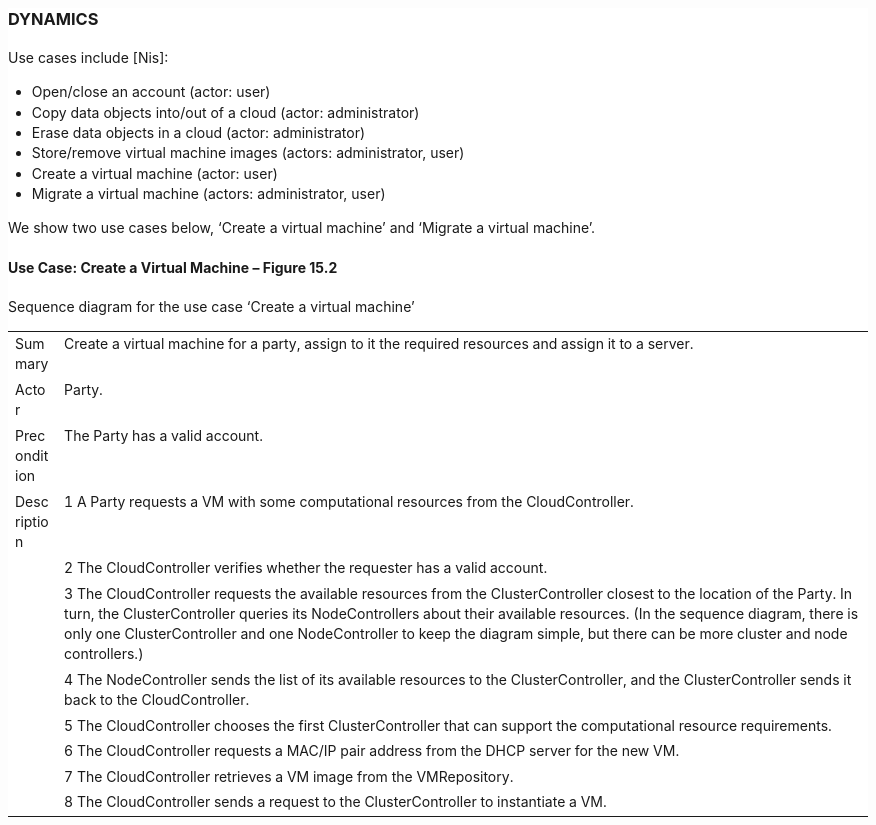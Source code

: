 ### DYNAMICS

Use cases include [Nis]:

- Open/close an account (actor: user)
- Copy data objects into/out of a cloud (actor: administrator)
- Erase data objects in a cloud (actor: administrator)
- Store/remove virtual machine images (actors: administrator, user)
- Create a virtual machine (actor: user)
- Migrate a virtual machine (actors: administrator, user)

We show two use cases below, ‘Create a virtual machine’ and ‘Migrate a virtual machine’.

#### Use Case: Create a Virtual Machine – Figure 15.2

<Figures locate="doc-spip" type="jpg"  figure="15-2">Sequence diagram for the use case ‘Create a virtual machine’</Figures>

|               |                                                                                                                                                                                                                                                                                                                                                                                           |
| ------------- | ----------------------------------------------------------------------------------------------------------------------------------------------------------------------------------------------------------------------------------------------------------------------------------------------------------------------------------------------------------------------------------------- |
| Summary       | Create a virtual machine for a party, assign to it the required resources and assign it to a server.                                                                                                                                                                                                                                                                                      |
| Actor         | Party.                                                                                                                                                                                                                                                                                                                                                                                    |
| Precondition  | The Party has a valid account.                                                                                                                                                                                                                                                                                                                                                            |
| Description   | 1 A Party requests a VM with some computational resources from the CloudController.                                                                                                                                                                                                                                                                                                       |
|               | 2 The CloudController verifies whether the requester has a valid account.                                                                                                                                                                                                                                                                                                                 |
|               | 3 The CloudController requests the available resources from the ClusterController closest to the location of the Party. In turn, the ClusterController queries its NodeControllers about their available resources. (In the sequence diagram, there is only one ClusterController and one NodeController to keep the diagram simple, but there can be more cluster and node controllers.) |
|               | 4 The NodeController sends the list of its available resources to the ClusterController, and the ClusterController sends it back to the CloudController.                                                                                                                                                                                                                                  |
|               | 5 The CloudController chooses the first ClusterController that can support the computational resource requirements.                                                                                                                                                                                                                                                                       |
|               | 6 The CloudController requests a MAC/IP pair address from the DHCP server for the new VM.                                                                                                                                                                                                                                                                                                 |
|               | 7 The CloudController retrieves a VM image from the VMRepository.                                                                                                                                                                                                                                                                                                                         |
|               | 8 The CloudController sends a request to the ClusterController to instantiate a VM.                                                                                                                                                                                                                                                                                                       |